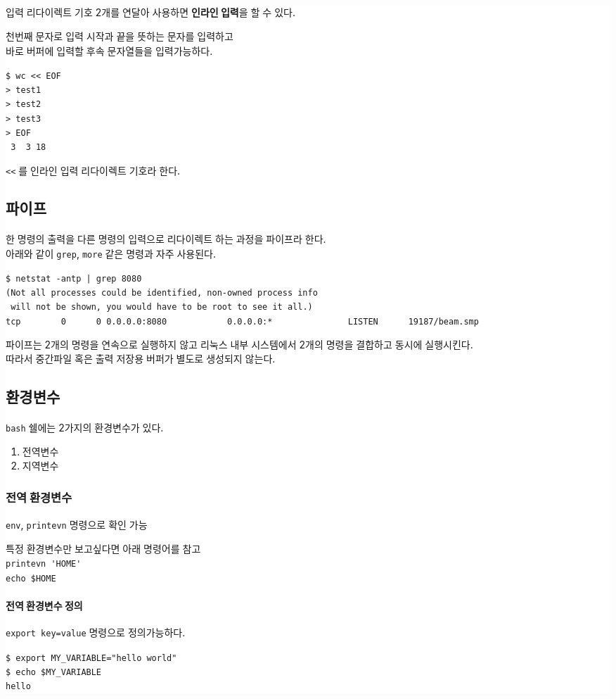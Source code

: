 입력 리다이렉트 기호 2개를 연달아 사용하면 **인라인 입력**을 할 수 있다.  

천번째 문자로 입력 시작과 끝을 뜻하는 문자를 입력하고  
바로 버퍼에 입력할 후속 문자열들을 입력가능하다.  

```
$ wc << EOF
> test1
> test2
> test3
> EOF
 3  3 18
```

`<<` 를 인라인 입력 리다이렉트 기호라 한다.  

## 파이프  

한 명령의 출력을 다른 명령의 입력으로 리다이렉트 하는 과정을 파이프라 한다.  
아래와 같이 `grep`, `more` 같은 명령과 자주 사용된다.  

```
$ netstat -antp | grep 8080
(Not all processes could be identified, non-owned process info
 will not be shown, you would have to be root to see it all.)
tcp        0      0 0.0.0.0:8080            0.0.0.0:*               LISTEN      19187/beam.smp
```

파이프는 2개의 명령을 연속으로 실행하지 않고 리눅스 내부 시스템에서 2개의 명령을 결합하고 동시에 실행시킨다.  
따라서 중간파일 혹은 출력 저장용 버퍼가 별도로 생성되지 않는다.  


## 환경변수

`bash` 쉘에는 2가지의 환경변수가 있다.  

1. 전역변수  
2. 지역변수  

### 전역 환경변수

`env`, `printevn` 명령으로 확인 가능  

특정 환경변수만 보고싶다면 아래 명령어를 참고  
`printevn 'HOME'`  
`echo $HOME`

#### 전역 환경변수 정의

`export key=value` 명령으로 정의가능하다.  

```
$ export MY_VARIABLE="hello world"
$ echo $MY_VARIABLE
hello
```
